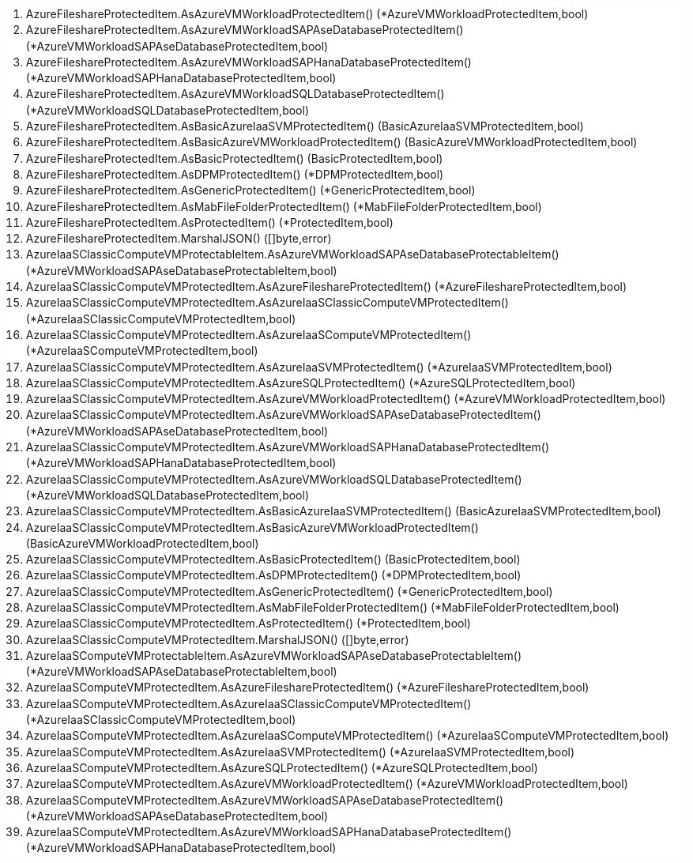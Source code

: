 1. AzureFileshareProtectedItem.AsAzureVMWorkloadProtectedItem() (*AzureVMWorkloadProtectedItem,bool)
1. AzureFileshareProtectedItem.AsAzureVMWorkloadSAPAseDatabaseProtectedItem() (*AzureVMWorkloadSAPAseDatabaseProtectedItem,bool)
1. AzureFileshareProtectedItem.AsAzureVMWorkloadSAPHanaDatabaseProtectedItem() (*AzureVMWorkloadSAPHanaDatabaseProtectedItem,bool)
1. AzureFileshareProtectedItem.AsAzureVMWorkloadSQLDatabaseProtectedItem() (*AzureVMWorkloadSQLDatabaseProtectedItem,bool)
1. AzureFileshareProtectedItem.AsBasicAzureIaaSVMProtectedItem() (BasicAzureIaaSVMProtectedItem,bool)
1. AzureFileshareProtectedItem.AsBasicAzureVMWorkloadProtectedItem() (BasicAzureVMWorkloadProtectedItem,bool)
1. AzureFileshareProtectedItem.AsBasicProtectedItem() (BasicProtectedItem,bool)
1. AzureFileshareProtectedItem.AsDPMProtectedItem() (*DPMProtectedItem,bool)
1. AzureFileshareProtectedItem.AsGenericProtectedItem() (*GenericProtectedItem,bool)
1. AzureFileshareProtectedItem.AsMabFileFolderProtectedItem() (*MabFileFolderProtectedItem,bool)
1. AzureFileshareProtectedItem.AsProtectedItem() (*ProtectedItem,bool)
1. AzureFileshareProtectedItem.MarshalJSON() ([]byte,error)
1. AzureIaaSClassicComputeVMProtectableItem.AsAzureVMWorkloadSAPAseDatabaseProtectableItem() (*AzureVMWorkloadSAPAseDatabaseProtectableItem,bool)
1. AzureIaaSClassicComputeVMProtectedItem.AsAzureFileshareProtectedItem() (*AzureFileshareProtectedItem,bool)
1. AzureIaaSClassicComputeVMProtectedItem.AsAzureIaaSClassicComputeVMProtectedItem() (*AzureIaaSClassicComputeVMProtectedItem,bool)
1. AzureIaaSClassicComputeVMProtectedItem.AsAzureIaaSComputeVMProtectedItem() (*AzureIaaSComputeVMProtectedItem,bool)
1. AzureIaaSClassicComputeVMProtectedItem.AsAzureIaaSVMProtectedItem() (*AzureIaaSVMProtectedItem,bool)
1. AzureIaaSClassicComputeVMProtectedItem.AsAzureSQLProtectedItem() (*AzureSQLProtectedItem,bool)
1. AzureIaaSClassicComputeVMProtectedItem.AsAzureVMWorkloadProtectedItem() (*AzureVMWorkloadProtectedItem,bool)
1. AzureIaaSClassicComputeVMProtectedItem.AsAzureVMWorkloadSAPAseDatabaseProtectedItem() (*AzureVMWorkloadSAPAseDatabaseProtectedItem,bool)
1. AzureIaaSClassicComputeVMProtectedItem.AsAzureVMWorkloadSAPHanaDatabaseProtectedItem() (*AzureVMWorkloadSAPHanaDatabaseProtectedItem,bool)
1. AzureIaaSClassicComputeVMProtectedItem.AsAzureVMWorkloadSQLDatabaseProtectedItem() (*AzureVMWorkloadSQLDatabaseProtectedItem,bool)
1. AzureIaaSClassicComputeVMProtectedItem.AsBasicAzureIaaSVMProtectedItem() (BasicAzureIaaSVMProtectedItem,bool)
1. AzureIaaSClassicComputeVMProtectedItem.AsBasicAzureVMWorkloadProtectedItem() (BasicAzureVMWorkloadProtectedItem,bool)
1. AzureIaaSClassicComputeVMProtectedItem.AsBasicProtectedItem() (BasicProtectedItem,bool)
1. AzureIaaSClassicComputeVMProtectedItem.AsDPMProtectedItem() (*DPMProtectedItem,bool)
1. AzureIaaSClassicComputeVMProtectedItem.AsGenericProtectedItem() (*GenericProtectedItem,bool)
1. AzureIaaSClassicComputeVMProtectedItem.AsMabFileFolderProtectedItem() (*MabFileFolderProtectedItem,bool)
1. AzureIaaSClassicComputeVMProtectedItem.AsProtectedItem() (*ProtectedItem,bool)
1. AzureIaaSClassicComputeVMProtectedItem.MarshalJSON() ([]byte,error)
1. AzureIaaSComputeVMProtectableItem.AsAzureVMWorkloadSAPAseDatabaseProtectableItem() (*AzureVMWorkloadSAPAseDatabaseProtectableItem,bool)
1. AzureIaaSComputeVMProtectedItem.AsAzureFileshareProtectedItem() (*AzureFileshareProtectedItem,bool)
1. AzureIaaSComputeVMProtectedItem.AsAzureIaaSClassicComputeVMProtectedItem() (*AzureIaaSClassicComputeVMProtectedItem,bool)
1. AzureIaaSComputeVMProtectedItem.AsAzureIaaSComputeVMProtectedItem() (*AzureIaaSComputeVMProtectedItem,bool)
1. AzureIaaSComputeVMProtectedItem.AsAzureIaaSVMProtectedItem() (*AzureIaaSVMProtectedItem,bool)
1. AzureIaaSComputeVMProtectedItem.AsAzureSQLProtectedItem() (*AzureSQLProtectedItem,bool)
1. AzureIaaSComputeVMProtectedItem.AsAzureVMWorkloadProtectedItem() (*AzureVMWorkloadProtectedItem,bool)
1. AzureIaaSComputeVMProtectedItem.AsAzureVMWorkloadSAPAseDatabaseProtectedItem() (*AzureVMWorkloadSAPAseDatabaseProtectedItem,bool)
1. AzureIaaSComputeVMProtectedItem.AsAzureVMWorkloadSAPHanaDatabaseProtectedItem() (*AzureVMWorkloadSAPHanaDatabaseProtectedItem,bool)